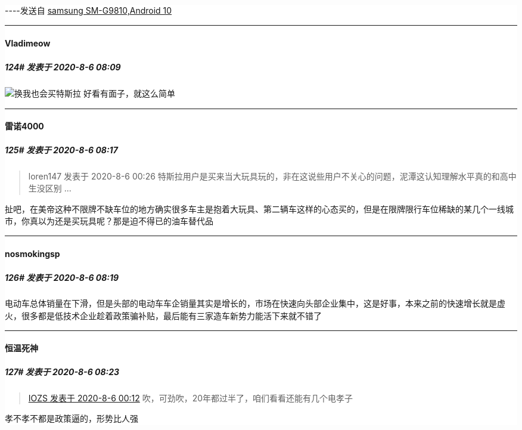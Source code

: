 
----发送自 [samsung SM-G9810,Android 10](http://stage1.5j4m.com/?1.35)







-----

####  Vladimeow  
##### 124#       发表于 2020-8-6 08:09



<img src="https://static.saraba1st.com/image/smiley/face2017/007.png" referrerpolicy="no-referrer">换我也会买特斯拉 好看有面子，就这么简单







-----

####  雷诺4000  
##### 125#       发表于 2020-8-6 08:17



<blockquote>loren147 发表于 2020-8-6 00:26
特斯拉用户是买来当大玩具玩的，非在这说些用户不关心的问题，泥潭这认知理解水平真的和高中生没区别 ...</blockquote>
扯吧，在美帝这种不限牌不缺车位的地方确实很多车主是抱着大玩具、第二辆车这样的心态买的，但是在限牌限行车位稀缺的某几个一线城市，你真以为还是买玩具呢？那是迫不得已的油车替代品







-----

####  nosmokingsp  
##### 126#       发表于 2020-8-6 08:19




电动车总体销量在下滑，但是头部的电动车车企销量其实是增长的，市场在快速向头部企业集中，这是好事，本来之前的快速增长就是虚火，很多都是低技术企业趁着政策骗补贴，最后能有三家造车新势力能活下来就不错了







-----

####  恒温死神  
##### 127#       发表于 2020-8-6 08:23



<blockquote><a href="httphttps://bbs.saraba1st.com/2b/forum.php?mod=redirect&amp;goto=findpost&amp;pid=48330859&amp;ptid=1953277" target="_blank">IOZS 发表于 2020-8-6 00:12</a>
吹，可劲吹，20年都过半了，咱们看看还能有几个电孝子</blockquote>
孝不孝不都是政策逼的，形势比人强
